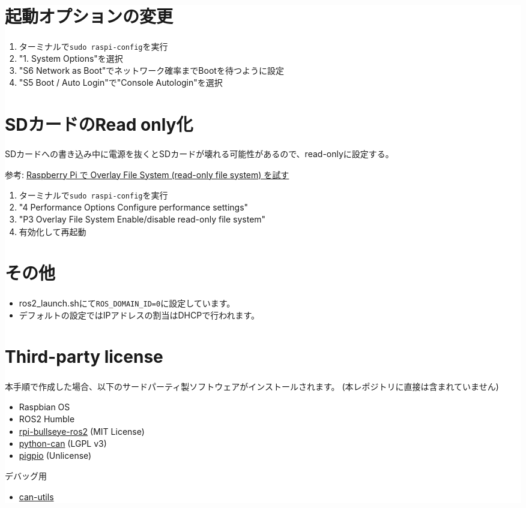 # 起動オプションの変更
1. ターミナルで`sudo raspi-config`を実行
2. "1. System Options"を選択
3. "S6 Network as Boot"でネットワーク確率までBootを待つように設定
4. "S5 Boot / Auto Login"で"Console Autologin"を選択

# SDカードのRead only化
SDカードへの書き込み中に電源を抜くとSDカードが壊れる可能性があるので、read-onlyに設定する。

参考: [Raspberry Pi で Overlay File System (read-only file system) を試す](https://qiita.com/nanbuwks/items/d5d0cfc5f94177515a6a)

1. ターミナルで`sudo raspi-config`を実行
2. "4 Performance Options Configure performance settings"
3. "P3 Overlay File System Enable/disable read-only file system"
4. 有効化して再起動


# その他
- ros2_launch.shにて`ROS_DOMAIN_ID=0`に設定しています。
- デフォルトの設定ではIPアドレスの割当はDHCPで行われます。

# Third-party license
本手順で作成した場合、以下のサードパーティ製ソフトウェアがインストールされます。
(本レポジトリに直接は含まれていません)

- Raspbian OS
- ROS2 Humble
- [rpi-bullseye-ros2](https://github.com/Ar-Ray-code/rpi-bullseye-ros2/blob/main/LICENSE) (MIT License)
- [python-can](https://pypi.org/project/python-can/) (LGPL v3)
- [pigpio](https://github.com/joan2937/pigpio/blob/master/UNLICENCE) (Unlicense)

デバッグ用
- [can-utils](https://github.com/linux-can/can-utils/tree/master/LICENSES)
